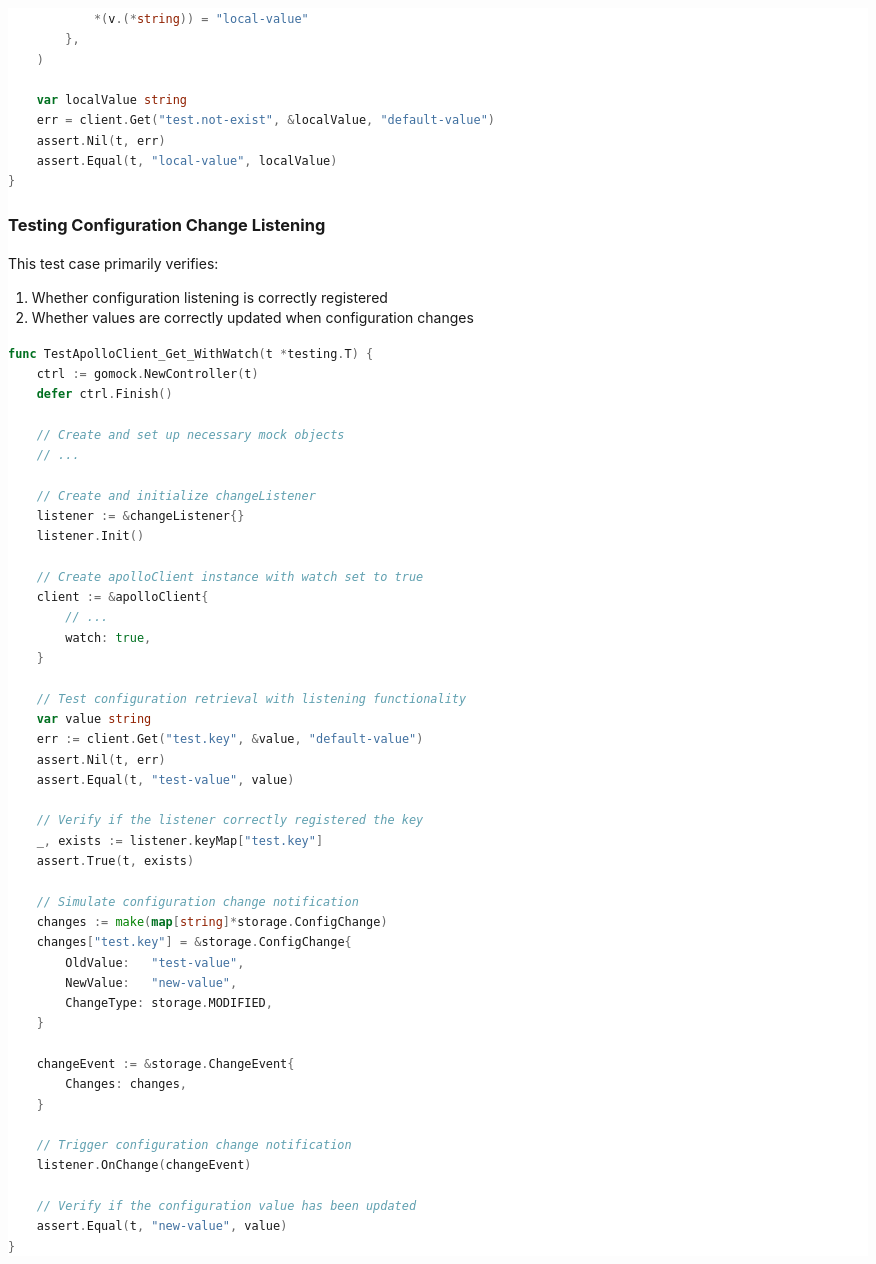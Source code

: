 ```go
			*(v.(*string)) = "local-value"
		},
	)

	var localValue string
	err = client.Get("test.not-exist", &localValue, "default-value")
	assert.Nil(t, err)
	assert.Equal(t, "local-value", localValue)
}
```

### Testing Configuration Change Listening
This test case primarily verifies:
1. Whether configuration listening is correctly registered
2. Whether values are correctly updated when configuration changes

```go
func TestApolloClient_Get_WithWatch(t *testing.T) {
	ctrl := gomock.NewController(t)
	defer ctrl.Finish()

	// Create and set up necessary mock objects
	// ...

	// Create and initialize changeListener
	listener := &changeListener{}
	listener.Init()

	// Create apolloClient instance with watch set to true
	client := &apolloClient{
		// ...
		watch: true,
	}

	// Test configuration retrieval with listening functionality
	var value string
	err := client.Get("test.key", &value, "default-value")
	assert.Nil(t, err)
	assert.Equal(t, "test-value", value)

	// Verify if the listener correctly registered the key
	_, exists := listener.keyMap["test.key"]
	assert.True(t, exists)

	// Simulate configuration change notification
	changes := make(map[string]*storage.ConfigChange)
	changes["test.key"] = &storage.ConfigChange{
		OldValue:   "test-value",
		NewValue:   "new-value",
		ChangeType: storage.MODIFIED,
	}

	changeEvent := &storage.ChangeEvent{
		Changes: changes,
	}

	// Trigger configuration change notification
	listener.OnChange(changeEvent)

	// Verify if the configuration value has been updated
	assert.Equal(t, "new-value", value)
}
```
